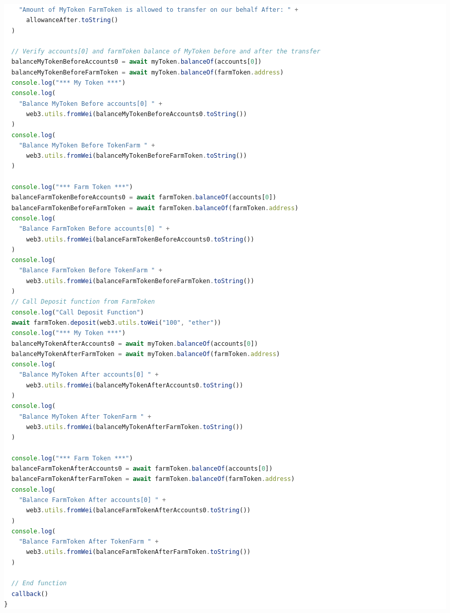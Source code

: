```javascript
    "Amount of MyToken FarmToken is allowed to transfer on our behalf After: " +
      allowanceAfter.toString()
  )

  // Verify accounts[0] and farmToken balance of MyToken before and after the transfer
  balanceMyTokenBeforeAccounts0 = await myToken.balanceOf(accounts[0])
  balanceMyTokenBeforeFarmToken = await myToken.balanceOf(farmToken.address)
  console.log("*** My Token ***")
  console.log(
    "Balance MyToken Before accounts[0] " +
      web3.utils.fromWei(balanceMyTokenBeforeAccounts0.toString())
  )
  console.log(
    "Balance MyToken Before TokenFarm " +
      web3.utils.fromWei(balanceMyTokenBeforeFarmToken.toString())
  )

  console.log("*** Farm Token ***")
  balanceFarmTokenBeforeAccounts0 = await farmToken.balanceOf(accounts[0])
  balanceFarmTokenBeforeFarmToken = await farmToken.balanceOf(farmToken.address)
  console.log(
    "Balance FarmToken Before accounts[0] " +
      web3.utils.fromWei(balanceFarmTokenBeforeAccounts0.toString())
  )
  console.log(
    "Balance FarmToken Before TokenFarm " +
      web3.utils.fromWei(balanceFarmTokenBeforeFarmToken.toString())
  )
  // Call Deposit function from FarmToken
  console.log("Call Deposit Function")
  await farmToken.deposit(web3.utils.toWei("100", "ether"))
  console.log("*** My Token ***")
  balanceMyTokenAfterAccounts0 = await myToken.balanceOf(accounts[0])
  balanceMyTokenAfterFarmToken = await myToken.balanceOf(farmToken.address)
  console.log(
    "Balance MyToken After accounts[0] " +
      web3.utils.fromWei(balanceMyTokenAfterAccounts0.toString())
  )
  console.log(
    "Balance MyToken After TokenFarm " +
      web3.utils.fromWei(balanceMyTokenAfterFarmToken.toString())
  )

  console.log("*** Farm Token ***")
  balanceFarmTokenAfterAccounts0 = await farmToken.balanceOf(accounts[0])
  balanceFarmTokenAfterFarmToken = await farmToken.balanceOf(farmToken.address)
  console.log(
    "Balance FarmToken After accounts[0] " +
      web3.utils.fromWei(balanceFarmTokenAfterAccounts0.toString())
  )
  console.log(
    "Balance FarmToken After TokenFarm " +
      web3.utils.fromWei(balanceFarmTokenAfterFarmToken.toString())
  )

  // End function
  callback()
}
```
